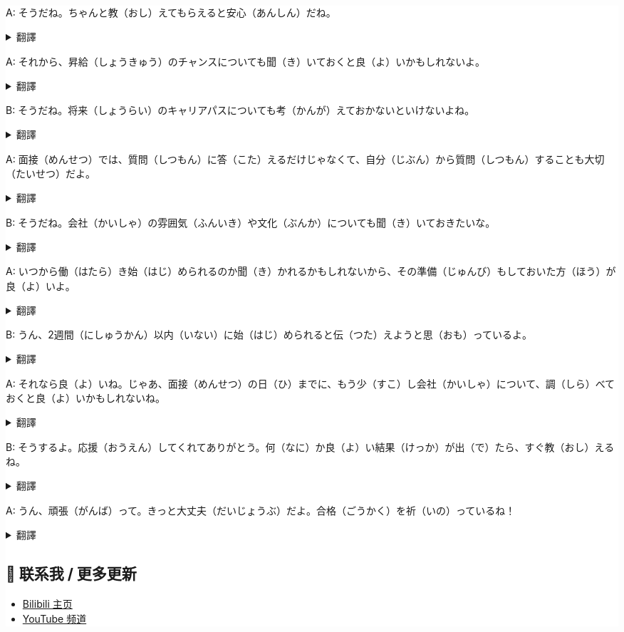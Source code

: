 A: そうだね。ちゃんと教（おし）えてもらえると安心（あんしん）だね。

<details><summary>翻譯</summary></details>

A: それから、昇給（しょうきゅう）のチャンスについても聞（き）いておくと良（よ）いかもしれないよ。

<details><summary>翻譯</summary></details>

B: そうだね。将来（しょうらい）のキャリアパスについても考（かんが）えておかないといけないよね。

<details><summary>翻譯</summary></details>

A: 面接（めんせつ）では、質問（しつもん）に答（こた）えるだけじゃなくて、自分（じぶん）から質問（しつもん）することも大切（たいせつ）だよ。

<details><summary>翻譯</summary></details>

B: そうだね。会社（かいしゃ）の雰囲気（ふんいき）や文化（ぶんか）についても聞（き）いておきたいな。

<details><summary>翻譯</summary></details>

A: いつから働（はたら）き始（はじ）められるのか聞（き）かれるかもしれないから、その準備（じゅんび）もしておいた方（ほう）が良（よ）いよ。

<details><summary>翻譯</summary></details>

B: うん、2週間（にしゅうかん）以内（いない）に始（はじ）められると伝（つた）えようと思（おも）っているよ。

<details><summary>翻譯</summary></details>

A: それなら良（よ）いね。じゃあ、面接（めんせつ）の日（ひ）までに、もう少（すこ）し会社（かいしゃ）について、調（しら）べておくと良（よ）いかもしれないね。

<details><summary>翻譯</summary></details>

B: そうするよ。応援（おうえん）してくれてありがとう。何（なに）か良（よ）い結果（けっか）が出（で）たら、すぐ教（おし）えるね。

<details><summary>翻譯</summary></details>

A: うん、頑張（がんば）って。きっと大丈夫（だいじょうぶ）だよ。合格（ごうかく）を祈（いの）っているね！

<details><summary>翻譯</summary></details>


## 📢 联系我 / 更多更新

- [Bilibili 主页](https://space.bilibili.com/393573154?spm_id_from=333.1007.0.0)
- [YouTube 频道](https://www.youtube.com/@JapaneseListeningRoom)

